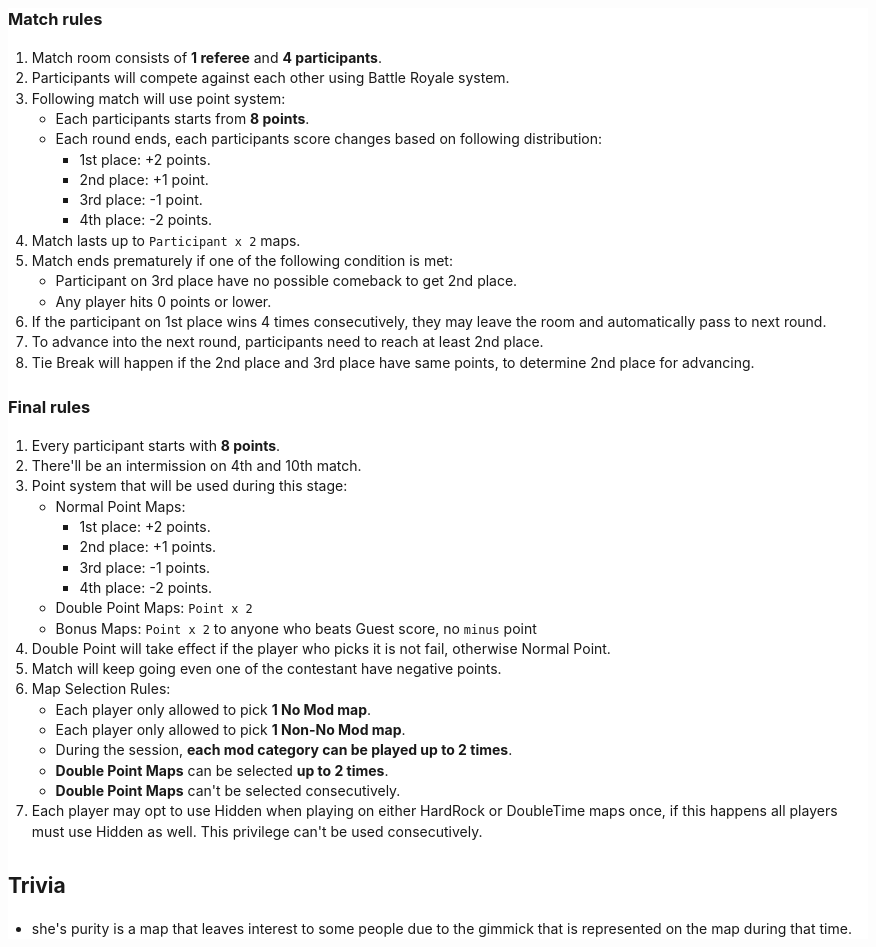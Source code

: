 ### Match rules

1. Match room consists of **1 referee** and **4 participants**.
2. Participants will compete against each other using Battle Royale system.
3. Following match will use point system:
   - Each participants starts from **8 points**.
   - Each round ends, each participants score changes based on following distribution:
     - 1st place: +2 points.
     - 2nd place: +1 point.
     - 3rd place: -1 point.
     - 4th place: -2 points.
4. Match lasts up to `Participant x 2` maps.
5. Match ends prematurely if one of the following condition is met:
   - Participant on 3rd place have no possible comeback to get 2nd place.
   - Any player hits 0 points or lower.
6. If the participant on 1st place wins 4 times consecutively, they may leave the room and automatically pass to next round.
7. To advance into the next round, participants need to reach at least 2nd place.
8. Tie Break will happen if the 2nd place and 3rd place have same points, to determine 2nd place for advancing.

### Final rules

1. Every participant starts with **8 points**.
2. There'll be an intermission on 4th and 10th match.
3. Point system that will be used during this stage:
   - Normal Point Maps:
     - 1st place: +2 points.
     - 2nd place: +1 points.
     - 3rd place: -1 points.
     - 4th place: -2 points.
   - Double Point Maps: `Point x 2`
   - Bonus Maps: `Point x 2` to anyone who beats Guest score, no `minus` point
4. Double Point will take effect if the player who picks it is not fail, otherwise Normal Point.
5. Match will keep going even one of the contestant have negative points.
6. Map Selection Rules:
   - Each player only allowed to pick **1 No Mod map**.
   - Each player only allowed to pick **1 Non-No Mod map**.
   - During the session, **each mod category can be played up to 2 times**.
   - **Double Point Maps** can be selected **up to 2 times**.
   - **Double Point Maps** can't be selected consecutively.
7. Each player may opt to use Hidden when playing on either HardRock or DoubleTime maps once, if this happens all players must use Hidden as well. This privilege can't be used consecutively.

## Trivia

- she's purity is a map that leaves interest to some people due to the gimmick that is represented on the map during that time.

[flag_ID]: /wiki/shared/flag/ID.gif "Indonesia"
